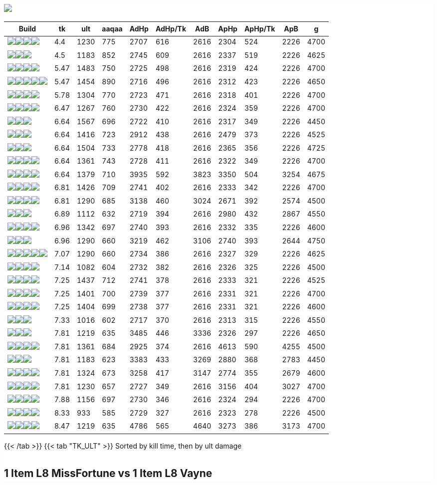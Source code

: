 ![](/StatMods/StatModsArmorIcon.png)





 Build |tk|ult|aaqaa|AdHp|AdHp/Tk|AdB|ApHp|ApHp/Tk|ApB|g
-|-|-|-|-|-|-|-|-|-|-
![](/item/6672.png)![](/item/1053.png)![](/item/1055.png)![](/item/1036.png)|4.4|1230|775|2707|616|2616|2304|524|2226|4700
![](/item/3153.png)![](/item/1055.png)![](/item/1037.png)|4.5|1183|852|2745|609|2616|2337|519|2226|4625
![](/item/6676.png)![](/item/1053.png)![](/item/1055.png)![](/item/1036.png)|5.47|1483|750|2725|498|2616|2319|424|2226|4700
![](/item/6695.png)![](/item/1053.png)![](/item/1055.png)![](/item/1036.png)![](/item/1036.png)|5.47|1454|890|2716|496|2616|2312|423|2226|4650
![](/item/3095.png)![](/item/1053.png)![](/item/1055.png)![](/item/1036.png)|5.78|1304|770|2723|471|2616|2318|401|2226|4700
![](/item/3087.png)![](/item/1053.png)![](/item/1055.png)![](/item/1036.png)|6.47|1267|760|2730|422|2616|2324|359|2226|4700
![](/item/6691.png)![](/item/1053.png)![](/item/1055.png)|6.64|1567|696|2722|410|2616|2317|349|2226|4450
![](/item/3072.png)![](/item/1055.png)![](/item/1037.png)|6.64|1416|723|2912|438|2616|2479|373|2226|4525
![](/item/3074.png)![](/item/1055.png)![](/item/1037.png)|6.64|1504|733|2778|418|2616|2365|356|2226|4725
![](/item/3033.png)![](/item/1053.png)![](/item/1055.png)![](/item/1036.png)|6.64|1361|743|2728|411|2616|2322|349|2226|4700
![](/item/6673.png)![](/item/1055.png)![](/item/1037.png)![](/item/1036.png)|6.64|1379|710|3935|592|3823|3350|504|3254|4675
![](/item/6696.png)![](/item/1053.png)![](/item/1055.png)![](/item/1036.png)|6.81|1426|709|2741|402|2616|2333|342|2226|4700
![](/item/6609.png)![](/item/1053.png)![](/item/1055.png)![](/item/1036.png)|6.81|1290|685|3138|460|3024|2671|392|2574|4500
![](/item/3091.png)![](/item/1053.png)![](/item/1055.png)|6.89|1112|632|2719|394|2616|2980|432|2867|4550
![](/item/3508.png)![](/item/1053.png)![](/item/1055.png)![](/item/1036.png)|6.96|1342|697|2740|393|2616|2332|335|2226|4600
![](/item/3161.png)![](/item/1053.png)![](/item/1055.png)|6.96|1290|660|3219|462|3106|2740|393|2644|4750
![](/item/3006.png)![](/item/1053.png)![](/item/1055.png)![](/item/1038.png)![](/item/1037.png)|7.07|1290|660|2734|386|2616|2327|329|2226|4625
![](/item/3046.png)![](/item/1053.png)![](/item/1055.png)![](/item/1036.png)|7.14|1082|604|2732|382|2616|2326|325|2226|4500
![](/item/3179.png)![](/item/1053.png)![](/item/1055.png)![](/item/1037.png)|7.25|1437|712|2741|378|2616|2333|321|2226|4525
![](/item/6693.png)![](/item/1053.png)![](/item/1055.png)![](/item/1036.png)|7.25|1401|700|2739|377|2616|2331|321|2226|4700
![](/item/3004.png)![](/item/1053.png)![](/item/1055.png)![](/item/1036.png)|7.25|1404|699|2738|377|2616|2331|321|2226|4600
![](/item/3115.png)![](/item/1053.png)![](/item/1055.png)|7.33|1016|602|2717|370|2616|2313|315|2226|4550
![](/item/6333.png)![](/item/1053.png)![](/item/1055.png)|7.81|1219|635|3485|446|3336|2326|297|2226|4650
![](/item/3156.png)![](/item/1053.png)![](/item/1055.png)![](/item/1036.png)|7.81|1361|684|2925|374|2616|4613|590|4255|4500
![](/item/3071.png)![](/item/1053.png)![](/item/1055.png)|7.81|1183|623|3383|433|3269|2880|368|2783|4450
![](/item/3814.png)![](/item/1053.png)![](/item/1055.png)![](/item/1036.png)|7.81|1324|673|3258|417|3147|2774|355|2679|4600
![](/item/3139.png)![](/item/1053.png)![](/item/1055.png)![](/item/1036.png)|7.81|1230|657|2727|349|2616|3156|404|3027|4700
![](/item/3094.png)![](/item/1053.png)![](/item/1055.png)![](/item/1036.png)|7.88|1156|697|2730|346|2616|2324|294|2226|4700
![](/item/3085.png)![](/item/1053.png)![](/item/1055.png)![](/item/1036.png)|8.33|933|585|2729|327|2616|2323|278|2226|4500
![](/item/3026.png)![](/item/1053.png)![](/item/1055.png)![](/item/1036.png)|8.47|1219|635|4786|565|4640|3273|386|3173|4700
{{< /tab >}}
{{< tab "TK_ULT" >}}
Sorted by kill time, then by ult damage
## 1 Item L8 MissFortune vs 1 Item L8 Vayne
